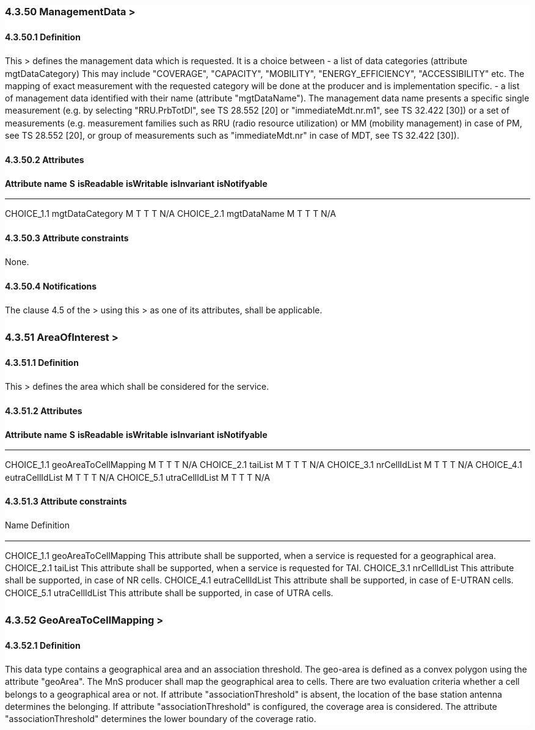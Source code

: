 ### 4.3.50 ManagementData \>
#### 4.3.50.1 Definition
This \> defines the management data which is requested. It is a
choice between
\- a list of data categories (attribute mgtDataCategory) This may include
\"COVERAGE\", \"CAPACITY\", \"MOBILITY\", \"ENERGY_EFFICIENCY\",
\"ACCESSIBILITY\" etc. The mapping of exact measurement with the requested
category will be done at the producer and is implementation specific.
\- a list of management data identified with their name (attribute
\"mgtDataName\"). The management data name presents a specific single
measurement (e.g. by selecting \"RRU.PrbTotDl\", see TS 28.552 [20] or
\"immediateMdt.nr.m1\", see TS 32.422 [30]) or a set of measurements (e.g.
measurement families such as RRU (radio resource utilization) or MM (mobility
management) in case of PM, see TS 28.552 [20], or group of measurements such
as \"immediateMdt.nr\" in case of MDT, see TS 32.422 [30]).
#### 4.3.50.2 Attributes
**Attribute name** **S** **isReadable** **isWritable** **isInvariant**
**isNotifyable**
* * *
CHOICE_1.1 mgtDataCategory M T T T N/A CHOICE_2.1 mgtDataName M T T T N/A
#### 4.3.50.3 Attribute constraints
None.
#### 4.3.50.4 Notifications
The clause 4.5 of the \> using this \> as one of its
attributes, shall be applicable.
### 4.3.51 AreaOfInterest \>
#### 4.3.51.1 Definition
This \> defines the area which shall be considered for the service.
#### 4.3.51.2 Attributes
**Attribute name** **S** **isReadable** **isWritable** **isInvariant**
**isNotifyable**
* * *
CHOICE_1.1 geoAreaToCellMapping M T T T N/A CHOICE_2.1 taiList M T T T N/A
CHOICE_3.1 nrCellIdList M T T T N/A CHOICE_4.1 eutraCellIdList M T T T N/A
CHOICE_5.1 utraCellIdList M T T T N/A
#### 4.3.51.3 Attribute constraints
Name Definition
* * *
CHOICE_1.1 geoAreaToCellMapping This attribute shall be supported, when a
service is requested for a geographical area. CHOICE_2.1 taiList This
attribute shall be supported, when a service is requested for TAI. CHOICE_3.1
nrCellIdList This attribute shall be supported, in case of NR cells.
CHOICE_4.1 eutraCellIdList This attribute shall be supported, in case of
E-UTRAN cells. CHOICE_5.1 utraCellIdList This attribute shall be supported, in
case of UTRA cells.
### 4.3.52 GeoAreaToCellMapping \>
#### 4.3.52.1 Definition
This data type contains a geographical area and an association threshold. The
geo-area is defined as a convex polygon using the attribute \"geoArea\".
The MnS producer shall map the geographical area to cells. There are two
evaluation criteria whether a cell belongs to a geographical area or not. If
attribute \"associationThreshold\" is absent, the location of the base station
antenna determines the belonging. If attribute \"associationThreshold\" is
configured, the coverage area is considered. The attribute
\"associationThreshold\" determines the lower boundary of the coverage ratio.
